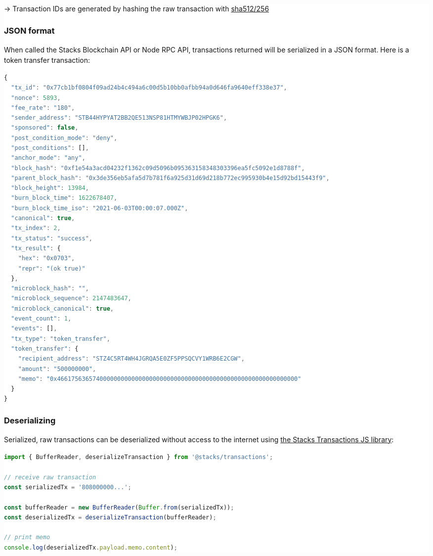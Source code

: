 -> Transaction IDs are generated by hashing the raw transaction with [sha512/256](https://eprint.iacr.org/2010/548.pdf)

### JSON format

When called the Stacks Blockchain API or Node RPC API, transactions returned will be serialized in a JSON format. Here is a token transfer transaction:

```js
{
  "tx_id": "0x77cb1bf0804f09ad24b4c494a6c00d5b10bb0afbb94a0d646fa9640eff338e37",
  "nonce": 5893,
  "fee_rate": "180",
  "sender_address": "STB44HYPYAT2BB2QE513NSP81HTMYWBJP02HPGK6",
  "sponsored": false,
  "post_condition_mode": "deny",
  "post_conditions": [],
  "anchor_mode": "any",
  "block_hash": "0xf1e54a3acd04232f1362c09d5096b095363158348303396ea5fc5092e1d8788f",
  "parent_block_hash": "0x3de356eb5afa5d7b781f6a925d31d69d218b772ec995930b4e15d92bd15443f9",
  "block_height": 13984,
  "burn_block_time": 1622678407,
  "burn_block_time_iso": "2021-06-03T00:00:07.000Z",
  "canonical": true,
  "tx_index": 2,
  "tx_status": "success",
  "tx_result": {
    "hex": "0x0703",
    "repr": "(ok true)"
  },
  "microblock_hash": "",
  "microblock_sequence": 2147483647,
  "microblock_canonical": true,
  "event_count": 1,
  "events": [],
  "tx_type": "token_transfer",
  "token_transfer": {
    "recipient_address": "STZ4C5RT4WH4JGRQA5E0ZF5PPSQCVY1WRB6E2CGW",
    "amount": "500000000",
    "memo": "0x46617563657400000000000000000000000000000000000000000000000000000000"
  }
}
```

### Deserializing

Serialized, raw transactions can be deserialized without access to the internet using [the Stacks Transactions JS library](https://github.com/blockstack/stacks.js/tree/master/packages/transactions):

```js
import { BufferReader, deserializeTransaction } from '@stacks/transactions';

// receive raw transaction
const serializedTx = '808000000...';

const bufferReader = new BufferReader(Buffer.from(serializedTx));
const deserializedTx = deserializeTransaction(bufferReader);

// print memo
console.log(deserializedTx.payload.memo.content);
```
